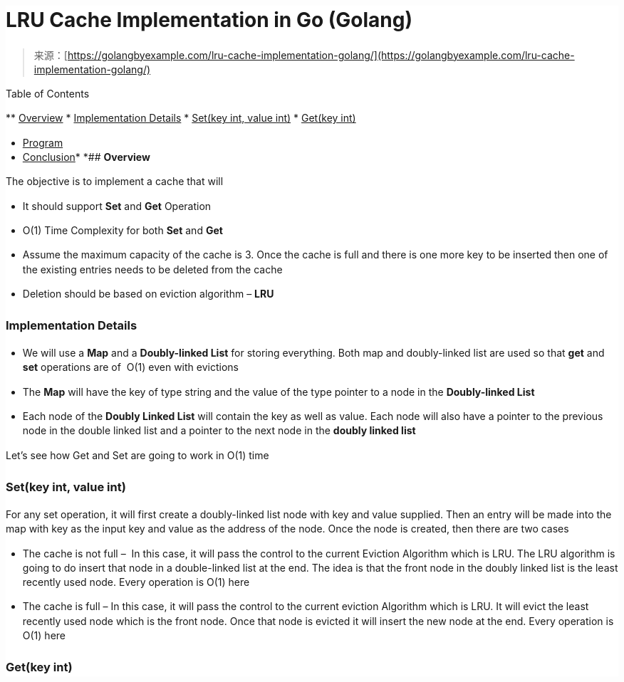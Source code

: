 

# LRU Cache Implementation in Go (Golang)

> 来源：[https://golangbyexample.com/lru-cache-implementation-golang/](https://golangbyexample.com/lru-cache-implementation-golang/)

Table of Contents

 **   [Overview](#Overview "Overview")
    *   [Implementation Details](#Implementation_Details "Implementation Details")
    *   [Set(key int, value int)](#Setkey_int_value_int "Set(key int, value int)")
    *   [Get(key int)](#Getkey_int "Get(key int) ")
*   [Program](#Program "Program")
*   [Conclusion](#Conclusion "Conclusion")*  *## **Overview**

The objective is to implement a cache that will

*   It should support **Set** and **Get** Operation

*   O(1) Time Complexity for both **Set** and **Get**

*   Assume the maximum capacity of the cache is 3\. Once the cache is full and there is one more key to be inserted then one of the existing entries needs to be deleted from the cache

*   Deletion should be based on eviction algorithm – **LRU**

### **Implementation Details**

*   We will use a **Map** and a **Doubly-linked List** for storing everything. Both map and doubly-linked list are used so that **get** and **set** operations are of  O(1) even with evictions

*   The **Map** will have the key of type string and the value of the type pointer to a node in the **Doubly-linked List**

*   Each node of the **Doubly Linked List** will contain the key as well as value. Each node will also have a pointer to the previous node in the double linked list and a pointer to the next node in the **doubly linked list**

Let’s see how Get and Set are going to work in O(1) time

### **Set(key int, value int)**

For any set operation, it will first create a doubly-linked list node with key and value supplied. Then an entry will be made into the map with key as the input key and value as the address of the node. Once the node is created, then there are two cases

*   The cache is not full –  In this case, it will pass the control to the current Eviction Algorithm which is LRU. The LRU algorithm is going to do insert that node in a double-linked list at the end. The idea is that the front node in the doubly linked list is the least recently used node. Every operation is O(1) here

*   The cache is full – In this case, it will pass the control to the current eviction Algorithm which is LRU. It will evict the least recently used node which is the front node. Once that node is evicted it will insert the new node at the end. Every operation is O(1) here

### **Get(key int)**

